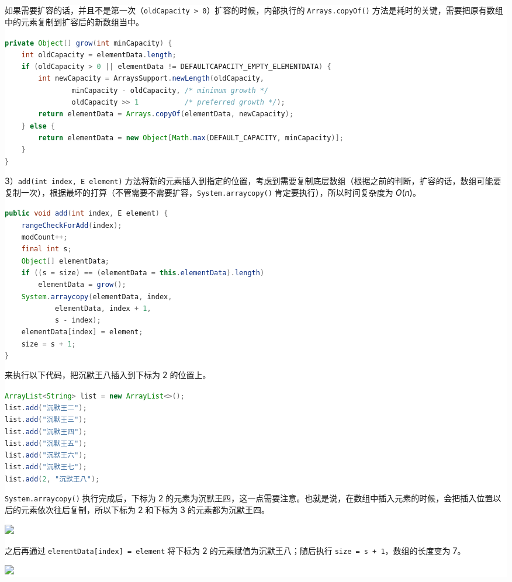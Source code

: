 如果需要扩容的话，并且不是第一次（`oldCapacity > 0`）扩容的时候，内部执行的 `Arrays.copyOf()` 方法是耗时的关键，需要把原有数组中的元素复制到扩容后的新数组当中。

```java
private Object[] grow(int minCapacity) {
    int oldCapacity = elementData.length;
    if (oldCapacity > 0 || elementData != DEFAULTCAPACITY_EMPTY_ELEMENTDATA) {
        int newCapacity = ArraysSupport.newLength(oldCapacity,
                minCapacity - oldCapacity, /* minimum growth */
                oldCapacity >> 1           /* preferred growth */);
        return elementData = Arrays.copyOf(elementData, newCapacity);
    } else {
        return elementData = new Object[Math.max(DEFAULT_CAPACITY, minCapacity)];
    }
}
```

3）`add(int index, E element)` 方法将新的元素插入到指定的位置，考虑到需要复制底层数组（根据之前的判断，扩容的话，数组可能要复制一次），根据最坏的打算（不管需要不需要扩容，`System.arraycopy()` 肯定要执行），所以时间复杂度为 $O(n)$。

```java
public void add(int index, E element) {
    rangeCheckForAdd(index);
    modCount++;
    final int s;
    Object[] elementData;
    if ((s = size) == (elementData = this.elementData).length)
        elementData = grow();
    System.arraycopy(elementData, index,
            elementData, index + 1,
            s - index);
    elementData[index] = element;
    size = s + 1;
}
```

来执行以下代码，把沉默王八插入到下标为 2 的位置上。

```java
ArrayList<String> list = new ArrayList<>();
list.add("沉默王二");
list.add("沉默王三");
list.add("沉默王四");
list.add("沉默王五");
list.add("沉默王六");
list.add("沉默王七");
list.add(2, "沉默王八");
```
`System.arraycopy()` 执行完成后，下标为 2 的元素为沉默王四，这一点需要注意。也就是说，在数组中插入元素的时候，会把插入位置以后的元素依次往后复制，所以下标为 2 和下标为 3 的元素都为沉默王四。

![](http://www.itwanger.com/assets/images/2020/07/java-linkedlist-arraylist-02.png)

之后再通过 `elementData[index] = element` 将下标为 2 的元素赋值为沉默王八；随后执行 `size = s + 1`，数组的长度变为 7。

![](http://www.itwanger.com/assets/images/2020/07/java-linkedlist-arraylist-03.png)
